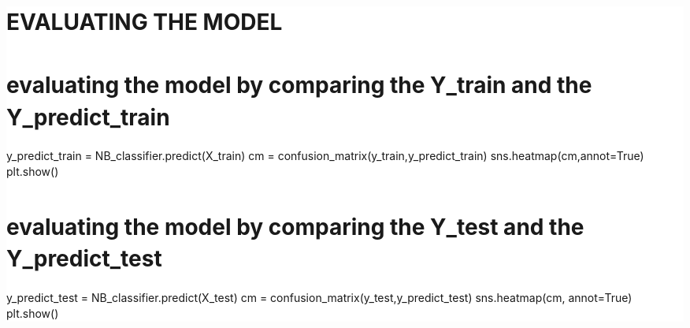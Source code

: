 # EVALUATING THE MODEL
# evaluating the model by comparing the Y_train and the Y_predict_train
y_predict_train = NB_classifier.predict(X_train)
cm = confusion_matrix(y_train,y_predict_train)
sns.heatmap(cm,annot=True)
plt.show()

# evaluating the model by comparing the Y_test and the Y_predict_test
y_predict_test = NB_classifier.predict(X_test)
cm = confusion_matrix(y_test,y_predict_test)
sns.heatmap(cm, annot=True)
plt.show()
































